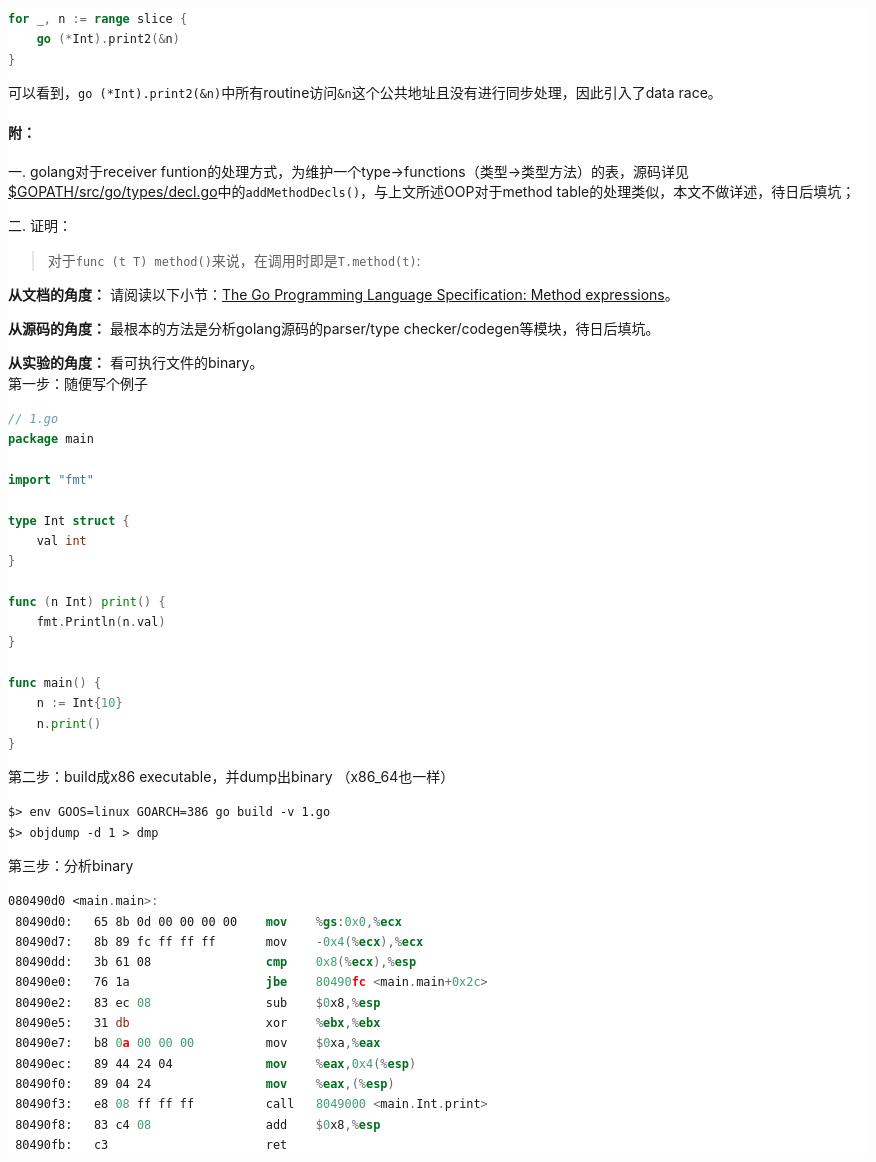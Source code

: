 ``` go
for _, n := range slice {
    go (*Int).print2(&n)
}
```
可以看到，`go (*Int).print2(&n)`中所有routine访问`&n`这个公共地址且没有进行同步处理，因此引入了data race。

#### 附：  
一.
golang对于receiver funtion的处理方式，为维护一个type->functions（类型->类型方法）的表，源码详见[$GOPATH/src/go/types/decl.go](https://github.com/golang/go/blob/master/src/go/types/decl.go)中的`addMethodDecls()`，与上文所述OOP对于method table的处理类似，本文不做详述，待日后填坑；  


二.
证明：
> 对于`func (t T) method()`来说，在调用时即是`T.method(t)`:

**从文档的角度：**
请阅读以下小节：[The Go Programming Language Specification: Method expressions](https://golang.org/ref/spec#Method_expressions)。

**从源码的角度：**
最根本的方法是分析golang源码的parser/type checker/codegen等模块，待日后填坑。 

**从实验的角度：**
看可执行文件的binary。  
第一步：随便写个例子
``` go
// 1.go
package main

import "fmt"

type Int struct {
	val int
}

func (n Int) print() {
	fmt.Println(n.val)
}

func main() {
    n := Int{10}
    n.print()
}
```
第二步：build成x86 executable，并dump出binary （x86_64也一样）
``` shell
$> env GOOS=linux GOARCH=386 go build -v 1.go
$> objdump -d 1 > dmp
```  

第三步：分析binary
``` nasm
080490d0 <main.main>:
 80490d0:	65 8b 0d 00 00 00 00 	mov    %gs:0x0,%ecx
 80490d7:	8b 89 fc ff ff ff    	mov    -0x4(%ecx),%ecx
 80490dd:	3b 61 08             	cmp    0x8(%ecx),%esp
 80490e0:	76 1a                	jbe    80490fc <main.main+0x2c>
 80490e2:	83 ec 08             	sub    $0x8,%esp
 80490e5:	31 db                	xor    %ebx,%ebx
 80490e7:	b8 0a 00 00 00       	mov    $0xa,%eax
 80490ec:	89 44 24 04          	mov    %eax,0x4(%esp)
 80490f0:	89 04 24             	mov    %eax,(%esp)
 80490f3:	e8 08 ff ff ff       	call   8049000 <main.Int.print>
 80490f8:	83 c4 08             	add    $0x8,%esp
 80490fb:	c3                   	ret    
```